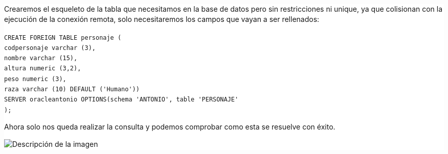 Crearemos el esqueleto de la tabla que necesitamos en la base de datos pero sin restricciones ni unique, ya que colisionan con la ejecución de la conexión remota, solo necesitaremos los campos que vayan a ser rellenados:


```
CREATE FOREIGN TABLE personaje (
codpersonaje varchar (3),
nombre varchar (15),
altura numeric (3,2),
peso numeric (3),
raza varchar (10) DEFAULT ('Humano'))
SERVER oracleantonio OPTIONS(schema 'ANTONIO', table 'PERSONAJE'
);
```

Ahora solo nos queda realizar la consulta y podemos comprobar como esta se resuelve con éxito.


![Descripción de la imagen](/images/postgres-oracle.png)

